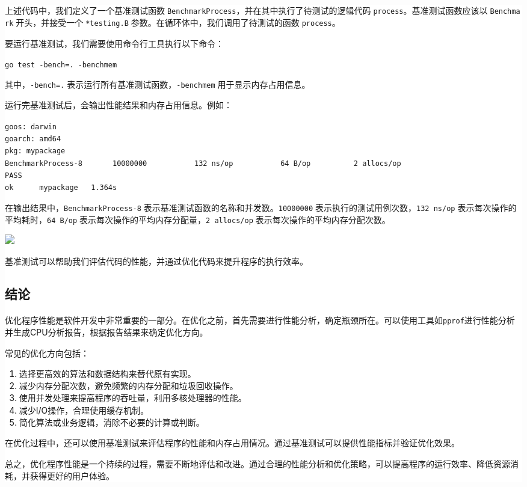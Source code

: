 上述代码中，我们定义了一个基准测试函数 `BenchmarkProcess`，并在其中执行了待测试的逻辑代码 `process`。基准测试函数应该以 `Benchmark` 开头，并接受一个 `*testing.B` 参数。在循环体中，我们调用了待测试的函数 `process`。

要运行基准测试，我们需要使用命令行工具执行以下命令：

```shell
go test -bench=. -benchmem
```

其中，`-bench=.` 表示运行所有基准测试函数，`-benchmem` 用于显示内存占用信息。

运行完基准测试后，会输出性能结果和内存占用信息。例如：

```shell
goos: darwin
goarch: amd64
pkg: mypackage
BenchmarkProcess-8       10000000           132 ns/op           64 B/op          2 allocs/op
PASS
ok      mypackage   1.364s
```

在输出结果中，`BenchmarkProcess-8` 表示基准测试函数的名称和并发数。`10000000` 表示执行的测试用例次数，`132 ns/op` 表示每次操作的平均耗时，`64 B/op` 表示每次操作的平均内存分配量，`2 allocs/op` 表示每次操作的平均内存分配次数。

![](https://cdn.jsdelivr.net/gh/kennems/blog-image/20230828180837.png)

基准测试可以帮助我们评估代码的性能，并通过优化代码来提升程序的执行效率。

## 结论

优化程序性能是软件开发中非常重要的一部分。在优化之前，首先需要进行性能分析，确定瓶颈所在。可以使用工具如`pprof`进行性能分析并生成CPU分析报告，根据报告结果来确定优化方向。

常见的优化方向包括：

1. 选择更高效的算法和数据结构来替代原有实现。
2. 减少内存分配次数，避免频繁的内存分配和垃圾回收操作。
3. 使用并发处理来提高程序的吞吐量，利用多核处理器的性能。
4. 减少I/O操作，合理使用缓存机制。
5. 简化算法或业务逻辑，消除不必要的计算或判断。

在优化过程中，还可以使用基准测试来评估程序的性能和内存占用情况。通过基准测试可以提供性能指标并验证优化效果。

总之，优化程序性能是一个持续的过程，需要不断地评估和改进。通过合理的性能分析和优化策略，可以提高程序的运行效率、降低资源消耗，并获得更好的用户体验。